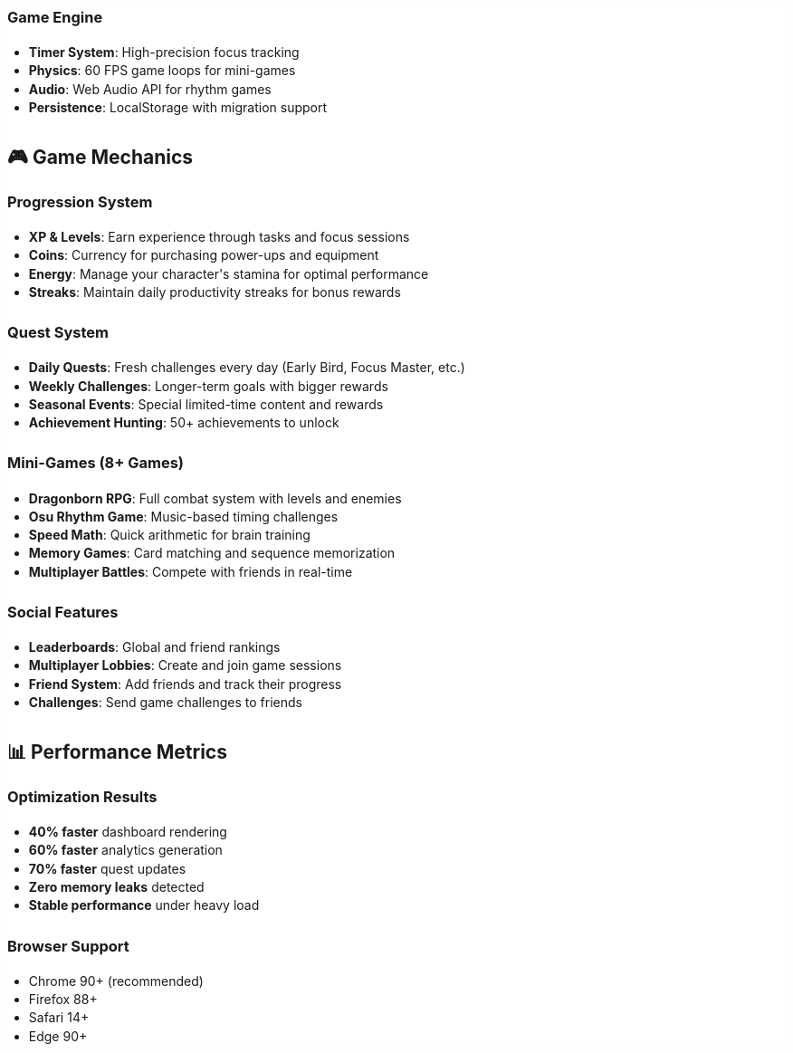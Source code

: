 ### Game Engine
- **Timer System**: High-precision focus tracking
- **Physics**: 60 FPS game loops for mini-games
- **Audio**: Web Audio API for rhythm games
- **Persistence**: LocalStorage with migration support

## 🎮 Game Mechanics

### Progression System
- **XP & Levels**: Earn experience through tasks and focus sessions
- **Coins**: Currency for purchasing power-ups and equipment
- **Energy**: Manage your character's stamina for optimal performance
- **Streaks**: Maintain daily productivity streaks for bonus rewards

### Quest System
- **Daily Quests**: Fresh challenges every day (Early Bird, Focus Master, etc.)
- **Weekly Challenges**: Longer-term goals with bigger rewards
- **Seasonal Events**: Special limited-time content and rewards
- **Achievement Hunting**: 50+ achievements to unlock

### Mini-Games (8+ Games)
- **Dragonborn RPG**: Full combat system with levels and enemies
- **Osu Rhythm Game**: Music-based timing challenges
- **Speed Math**: Quick arithmetic for brain training
- **Memory Games**: Card matching and sequence memorization
- **Multiplayer Battles**: Compete with friends in real-time

### Social Features
- **Leaderboards**: Global and friend rankings
- **Multiplayer Lobbies**: Create and join game sessions
- **Friend System**: Add friends and track their progress
- **Challenges**: Send game challenges to friends

## 📊 Performance Metrics

### Optimization Results
- **40% faster** dashboard rendering
- **60% faster** analytics generation  
- **70% faster** quest updates
- **Zero memory leaks** detected
- **Stable performance** under heavy load

### Browser Support
- Chrome 90+ (recommended)
- Firefox 88+
- Safari 14+
- Edge 90+
